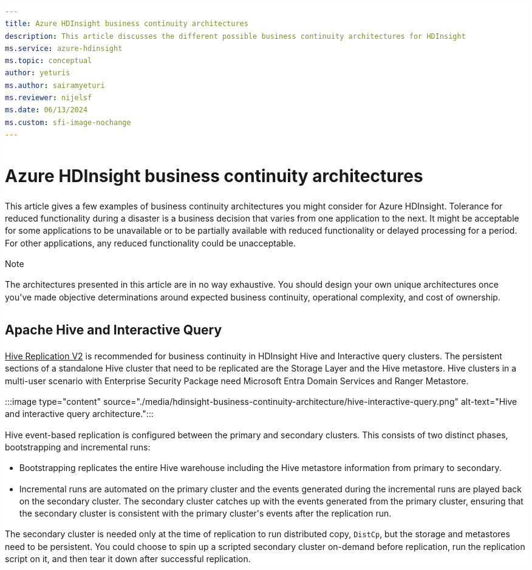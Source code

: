 ```yaml
---
title: Azure HDInsight business continuity architectures
description: This article discusses the different possible business continuity architectures for HDInsight
ms.service: azure-hdinsight
ms.topic: conceptual
author: yeturis
ms.author: sairamyeturi
ms.reviewer: nijelsf
ms.date: 06/13/2024
ms.custom: sfi-image-nochange
---
```


# Azure HDInsight business continuity architectures

This article gives a few examples of business continuity architectures you might consider for Azure HDInsight. Tolerance for reduced functionality during a disaster is a business decision that varies from one application to the next. It might be acceptable for some applications to be unavailable or to be partially available with reduced functionality or delayed processing for a period. For other applications, any reduced functionality could be unacceptable.

> [!NOTE]
> The architectures presented in this article are in no way exhaustive. You should design your own unique architectures once you've made objective determinations around expected business continuity, operational complexity, and cost of ownership.

## Apache Hive and Interactive Query

[Hive Replication V2](https://cwiki.apache.org/confluence/display/Hive/HiveReplicationv2Development#HiveReplicationv2Development-REPLSTATUS) is recommended for business continuity in HDInsight Hive and Interactive query clusters. The persistent sections of a standalone Hive cluster that need to be replicated are the Storage Layer and the Hive metastore. Hive clusters in a multi-user scenario with Enterprise Security Package need Microsoft Entra Domain Services and Ranger Metastore.

:::image type="content" source="./media/hdinsight-business-continuity-architecture/hive-interactive-query.png" alt-text="Hive and interactive query architecture.":::

Hive event-based replication is configured between the primary and secondary clusters. This consists of two distinct phases, bootstrapping and incremental runs:

* Bootstrapping replicates the entire Hive warehouse including the Hive metastore information from primary to secondary.

* Incremental runs are automated on the primary cluster and the events generated during the incremental runs are played back on the secondary cluster. The secondary cluster catches up with the events generated from the primary cluster, ensuring that the secondary cluster is consistent with the primary cluster's events after the replication run.

The secondary cluster is needed only at the time of replication to run distributed copy, `DistCp`, but the storage and metastores need to be persistent. You could choose to spin up a scripted secondary cluster on-demand before replication, run the replication script on it, and then tear it down after successful replication.
